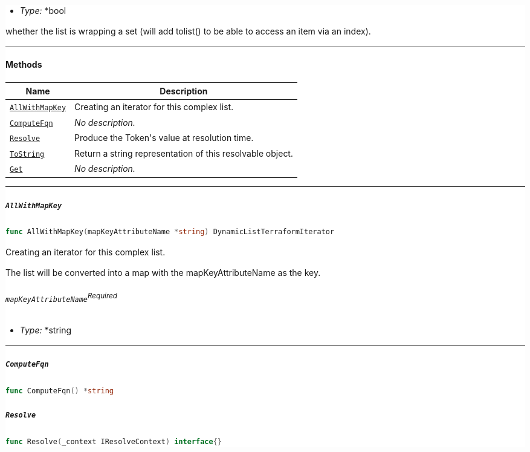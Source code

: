 - *Type:* *bool

whether the list is wrapping a set (will add tolist() to be able to access an item via an index).

---

#### Methods <a name="Methods" id="Methods"></a>

| **Name** | **Description** |
| --- | --- |
| <code><a href="#@cdktf/provider-vsphere.dataVsphereGuestOsCustomization.DataVsphereGuestOsCustomizationSpecNetworkInterfaceList.allWithMapKey">AllWithMapKey</a></code> | Creating an iterator for this complex list. |
| <code><a href="#@cdktf/provider-vsphere.dataVsphereGuestOsCustomization.DataVsphereGuestOsCustomizationSpecNetworkInterfaceList.computeFqn">ComputeFqn</a></code> | *No description.* |
| <code><a href="#@cdktf/provider-vsphere.dataVsphereGuestOsCustomization.DataVsphereGuestOsCustomizationSpecNetworkInterfaceList.resolve">Resolve</a></code> | Produce the Token's value at resolution time. |
| <code><a href="#@cdktf/provider-vsphere.dataVsphereGuestOsCustomization.DataVsphereGuestOsCustomizationSpecNetworkInterfaceList.toString">ToString</a></code> | Return a string representation of this resolvable object. |
| <code><a href="#@cdktf/provider-vsphere.dataVsphereGuestOsCustomization.DataVsphereGuestOsCustomizationSpecNetworkInterfaceList.get">Get</a></code> | *No description.* |

---

##### `AllWithMapKey` <a name="AllWithMapKey" id="@cdktf/provider-vsphere.dataVsphereGuestOsCustomization.DataVsphereGuestOsCustomizationSpecNetworkInterfaceList.allWithMapKey"></a>

```go
func AllWithMapKey(mapKeyAttributeName *string) DynamicListTerraformIterator
```

Creating an iterator for this complex list.

The list will be converted into a map with the mapKeyAttributeName as the key.

###### `mapKeyAttributeName`<sup>Required</sup> <a name="mapKeyAttributeName" id="@cdktf/provider-vsphere.dataVsphereGuestOsCustomization.DataVsphereGuestOsCustomizationSpecNetworkInterfaceList.allWithMapKey.parameter.mapKeyAttributeName"></a>

- *Type:* *string

---

##### `ComputeFqn` <a name="ComputeFqn" id="@cdktf/provider-vsphere.dataVsphereGuestOsCustomization.DataVsphereGuestOsCustomizationSpecNetworkInterfaceList.computeFqn"></a>

```go
func ComputeFqn() *string
```

##### `Resolve` <a name="Resolve" id="@cdktf/provider-vsphere.dataVsphereGuestOsCustomization.DataVsphereGuestOsCustomizationSpecNetworkInterfaceList.resolve"></a>

```go
func Resolve(_context IResolveContext) interface{}
```
